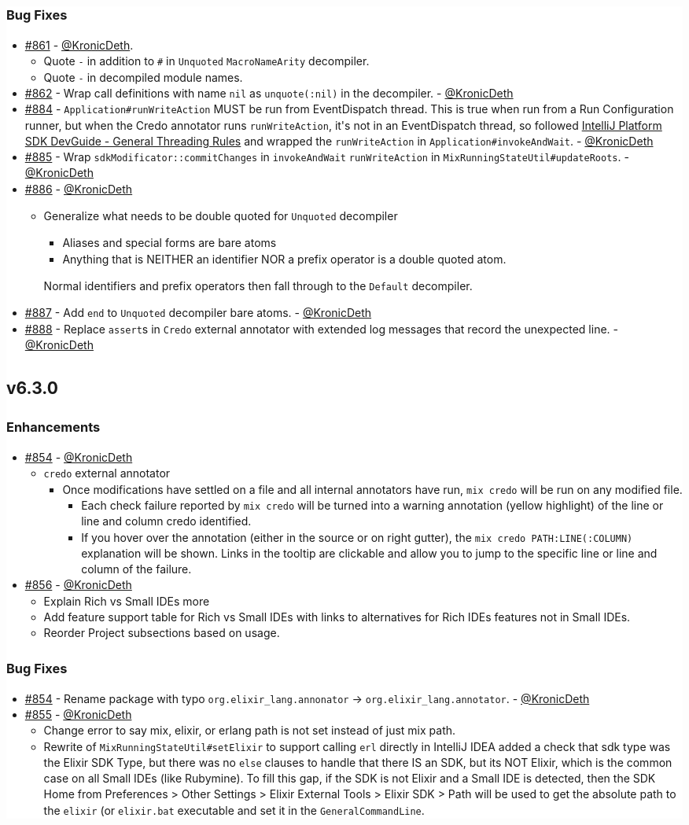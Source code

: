 ### Bug Fixes
* [#861](https://github.com/KronicDeth/intellij-elixir/pull/861) - [@KronicDeth](https://github.com/KronicDeth).
  * Quote `-` in addition to `#` in `Unquoted` `MacroNameArity` decompiler.
  * Quote `-` in decompiled module names.
* [#862](https://github.com/KronicDeth/intellij-elixir/pull/862) - Wrap call definitions with name `nil` as `unquote(:nil)` in the decompiler. - [@KronicDeth](https://github.com/KronicDeth)
* [#884](https://github.com/KronicDeth/intellij-elixir/pull/884) - `Application#runWriteAction` MUST be run from EventDispatch thread.  This is true when run from a Run Configuration runner, but when the Credo annotator runs `runWriteAction`, it's not in an EventDispatch thread, so followed [IntelliJ Platform SDK DevGuide - General Threading Rules](https://www.jetbrains.org/intellij/sdk/docs/basics/architectural_overview/general_threading_rules.html) and wrapped the `runWriteAction` in `Application#invokeAndWait`. - [@KronicDeth](https://github.com/KronicDeth)
* [#885](https://github.com/KronicDeth/intellij-elixir/pull/885) - Wrap `sdkModificator::commitChanges` in `invokeAndWait` `runWriteAction` in `MixRunningStateUtil#updateRoots`. - [@KronicDeth](https://github.com/KronicDeth)
* [#886](https://github.com/KronicDeth/intellij-elixir/pull/886) - [@KronicDeth](https://github.com/KronicDeth)
  * Generalize what needs to be double quoted for `Unquoted` decompiler
    * Aliases and special forms are bare atoms
    * Anything that is NEITHER an identifier NOR a prefix operator is a double quoted atom.

    Normal identifiers and prefix operators then fall through to the `Default` decompiler.
* [#887](https://github.com/KronicDeth/intellij-elixir/pull/887) - Add `end` to `Unquoted` decompiler bare atoms. - [@KronicDeth](https://github.com/KronicDeth)
* [#888](https://github.com/KronicDeth/intellij-elixir/pull/888) - Replace `assert`s in `Credo` external annotator with extended log messages that record the unexpected line. - [@KronicDeth](https://github.com/KronicDeth)

## v6.3.0

### Enhancements
* [#854](https://github.com/KronicDeth/intellij-elixir/pull/854) - [@KronicDeth](https://github.com/KronicDeth)
  * `credo` external annotator
    * Once modifications have settled on a file and all internal annotators have run, `mix credo` will be run on any modified file.
      * Each check failure reported by `mix credo` will be turned into a warning annotation (yellow highlight) of the line or line and column credo identified.
      * If you hover over the annotation (either in the source or on right gutter), the `mix credo PATH:LINE(:COLUMN)` explanation will be shown.  Links in the tooltip are clickable and allow you to jump to the specific line or line and column of the failure.
* [#856](https://github.com/KronicDeth/intellij-elixir/pull/856) - [@KronicDeth](https://github.com/KronicDeth)
  * Explain Rich vs Small IDEs more
  * Add feature support table for Rich vs Small IDEs with links to alternatives for Rich IDEs features not in Small IDEs.
  * Reorder Project subsections based on usage.

### Bug Fixes
* [#854](https://github.com/KronicDeth/intellij-elixir/pull/854) - Rename package with typo `org.elixir_lang.annonator` -> `org.elixir_lang.annotator`. - [@KronicDeth](https://github.com/KronicDeth)
* [#855](https://github.com/KronicDeth/intellij-elixir/pull/855) - [@KronicDeth](https://github.com/KronicDeth)
  * Change error to say mix, elixir, or erlang path is not set instead of just mix path.
  * Rewrite of `MixRunningStateUtil#setElixir` to support calling `erl` directly in IntelliJ IDEA added a check that sdk type was the Elixir SDK Type, but there was no `else` clauses to handle that there IS an SDK, but its NOT Elixir, which is the common case on all Small IDEs (like Rubymine).  To fill this gap, if the SDK is not Elixir and a Small IDE is detected, then the SDK Home from Preferences > Other Settings > Elixir External Tools > Elixir SDK > Path will be used to get the absolute path to the `elixir` (or `elixir.bat` executable and set it in the `GeneralCommandLine`.
